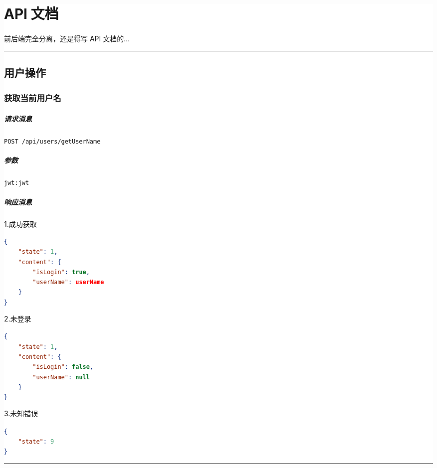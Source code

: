 
# API 文档

前后端完全分离，还是得写 API 文档的...

---

## 用户操作

### 获取当前用户名

##### 请求消息

```url
POST /api/users/getUserName
```

##### 参数

```url
jwt:jwt
```

##### 响应消息

1.成功获取

```json
{
    "state": 1,
    "content": {
        "isLogin": true,
        "userName": userName
    }
}
```

2.未登录

```json
{
    "state": 1,
    "content": {
        "isLogin": false,
        "userName": null
    }
}
```

3.未知错误

```json
{
    "state": 9
}
```

---